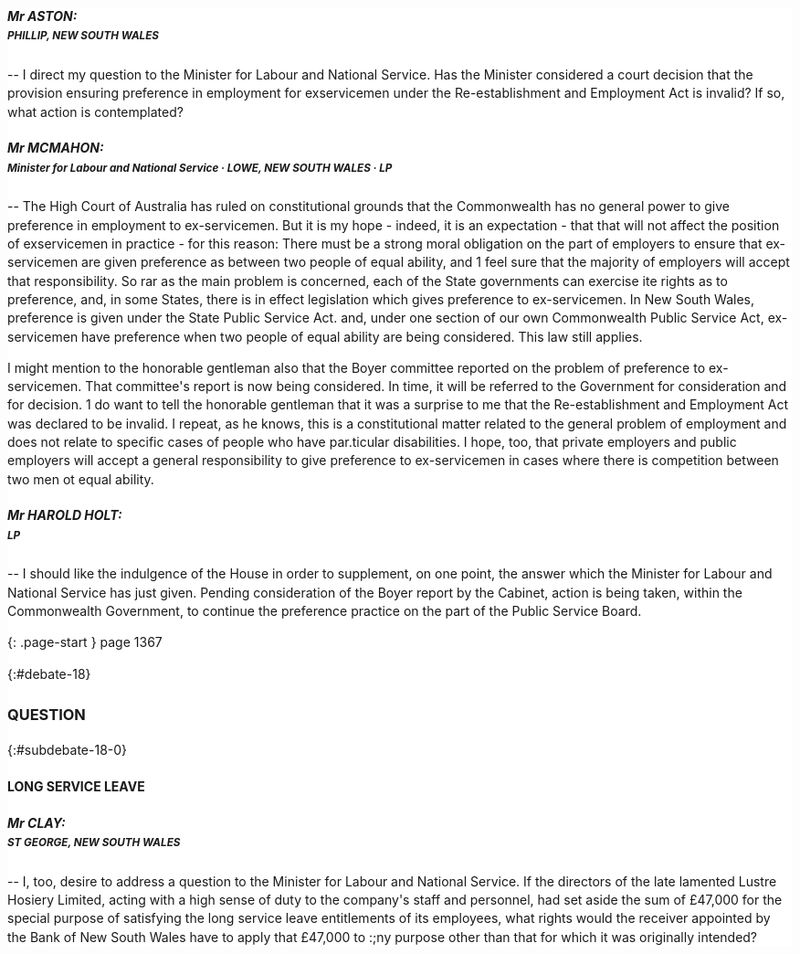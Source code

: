 ##### Mr ASTON:<br><small class="text-muted">PHILLIP, NEW SOUTH WALES</small>

-- I direct my question to the Minister for Labour and National Service. Has the Minister considered a court decision that the provision ensuring preference  in  employment for exservicemen under the Re-establishment and Employment Act  is  invalid? If so, what action is contemplated? 

##### Mr MCMAHON:<br><small class="text-muted">Minister for Labour and National Service &middot; LOWE, NEW SOUTH WALES &middot; LP</small>

-- The High Court of Australia has ruled on constitutional grounds that the Commonwealth has no general power to give preference  in  employment to ex-servicemen. But  it  is my hope - indeed,  it is  an expectation - that that will not affect the position of exservicemen  in  practice - for this reason: There must be a strong moral obligation on the part  of  employers to ensure that ex-servicemen are given preference as between two people of equal ability, and 1 feel sure that the majority of employers will accept that responsibility. So rar as the main problem  is  concerned, each of the State governments can exercise ite rights as to preference,  and, in  some States, there is in effect legislation which gives preference to ex-servicemen. In New South Wales, preference is given under the State Public Service Act. and, under one section of our own Commonwealth  Public  Service Act, ex-servicemen have preference when two people  of  equal ability are being considered. This law still applies. 

I might mention to the honorable gentleman also that the Boyer committee reported  on  the problem of preference to ex-servicemen. That committee's report  is  now being considered. In time,  it  will be referred to the Government for consideration and for decision. 1  do  want to tell the honorable gentleman that it was a surprise to me that the Re-establishment and Employment Act was declared to be invalid. I repeat, as he knows, this is a constitutional matter related to the general problem of employment and does not relate to specific cases of people who have par.ticular disabilities. I hope, too, that private employers and public employers will accept a general responsibility to give preference to ex-servicemen in cases where there is competition between two men ot equal ability. 

##### Mr HAROLD HOLT:<br><small class="text-muted">LP</small>

-- I should like the indulgence of the House in order to supplement, on one point, the answer which the Minister for Labour and National Service has just given. Pending consideration of the Boyer report by the Cabinet, action is being taken, within the Commonwealth Government, to continue the preference practice on the part of the Public Service Board. 

{: .page-start }
page 1367

{:#debate-18}
### QUESTION

{:#subdebate-18-0}
#### LONG SERVICE LEAVE

##### Mr CLAY:<br><small class="text-muted">ST GEORGE, NEW SOUTH WALES</small>

-- I, too, desire to address a question to the Minister for Labour and National Service. If the directors of the late lamented Lustre Hosiery Limited, acting with a high sense of duty to the company's staff and personnel, had set aside the  sum  of £47,000 for the special purpose of satisfying the long service leave entitlements of its employees, what rights would the receiver appointed by the Bank of New South Wales have to apply that £47,000 to :;ny purpose other than that for which it was originally intended? 
